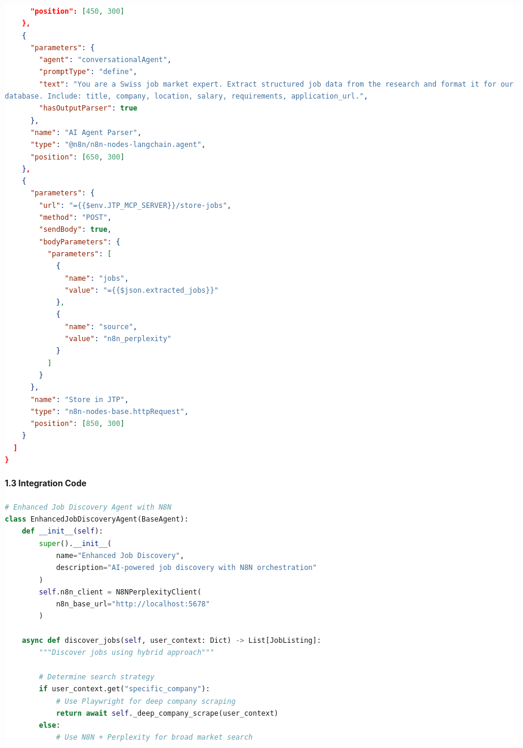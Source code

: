```json
      "position": [450, 300]
    },
    {
      "parameters": {
        "agent": "conversationalAgent",
        "promptType": "define",
        "text": "You are a Swiss job market expert. Extract structured job data from the research and format it for our database. Include: title, company, location, salary, requirements, application_url.",
        "hasOutputParser": true
      },
      "name": "AI Agent Parser",
      "type": "@n8n/n8n-nodes-langchain.agent",
      "position": [650, 300]
    },
    {
      "parameters": {
        "url": "={{$env.JTP_MCP_SERVER}}/store-jobs",
        "method": "POST",
        "sendBody": true,
        "bodyParameters": {
          "parameters": [
            {
              "name": "jobs",
              "value": "={{$json.extracted_jobs}}"
            },
            {
              "name": "source",
              "value": "n8n_perplexity"
            }
          ]
        }
      },
      "name": "Store in JTP",
      "type": "n8n-nodes-base.httpRequest",
      "position": [850, 300]
    }
  ]
}
```

#### 1.3 Integration Code

```python
# Enhanced Job Discovery Agent with N8N
class EnhancedJobDiscoveryAgent(BaseAgent):
    def __init__(self):
        super().__init__(
            name="Enhanced Job Discovery",
            description="AI-powered job discovery with N8N orchestration"
        )
        self.n8n_client = N8NPerplexityClient(
            n8n_base_url="http://localhost:5678"
        )
        
    async def discover_jobs(self, user_context: Dict) -> List[JobListing]:
        """Discover jobs using hybrid approach"""
        
        # Determine search strategy
        if user_context.get("specific_company"):
            # Use Playwright for deep company scraping
            return await self._deep_company_scrape(user_context)
        else:
            # Use N8N + Perplexity for broad market search
```